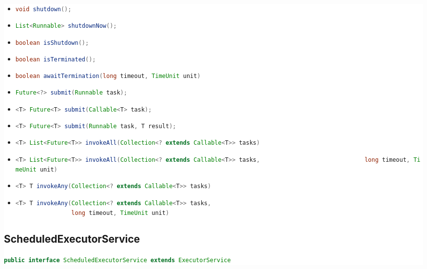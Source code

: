 - ```java
  void shutdown();
  ```

- ```java
  List<Runnable> shutdownNow();
  ```

- ```java
  boolean isShutdown();
  ```

- ```java
  boolean isTerminated();
  ```

- ```java
  boolean awaitTermination(long timeout, TimeUnit unit)
  ```

- ```java
  Future<?> submit(Runnable task);
  ```

- ```java
  <T> Future<T> submit(Callable<T> task);
  ```

- ```java
  <T> Future<T> submit(Runnable task, T result);
  ```

- ```java
  <T> List<Future<T>> invokeAll(Collection<? extends Callable<T>> tasks)
  ```

- ```java
  <T> List<Future<T>> invokeAll(Collection<? extends Callable<T>> tasks,                              long timeout, TimeUnit unit)
  ```

- ```java
  <T> T invokeAny(Collection<? extends Callable<T>> tasks)
  ```

- ```java
  <T> T invokeAny(Collection<? extends Callable<T>> tasks,
                  long timeout, TimeUnit unit)
  ```

## ScheduledExecutorService

```java
public interface ScheduledExecutorService extends ExecutorService
```
